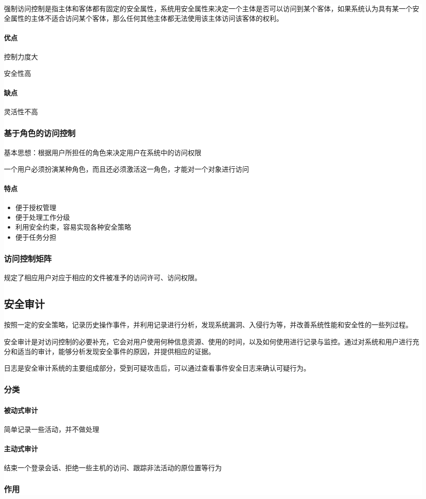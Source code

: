 强制访问控制是指主体和客体都有固定的安全属性，系统用安全属性来决定一个主体是否可以访问到某个客体，如果系统认为具有某一个安全属性的主体不适合访问某个客体，那么任何其他主体都无法使用该主体访问该客体的权利。

#### 优点

控制力度大

安全性高

#### 缺点

灵活性不高



### 基于角色的访问控制

基本思想：根据用户所担任的角色来决定用户在系统中的访问权限

一个用户必须扮演某种角色，而且还必须激活这一角色，才能对一个对象进行访问

#### 特点

- 便于授权管理
- 便于处理工作分级
- 利用安全约束，容易实现各种安全策略
- 便于任务分担



### 访问控制矩阵

规定了相应用户对应于相应的文件被准予的访问许可、访问权限。



## 安全审计

按照一定的安全策略，记录历史操作事件，并利用记录进行分析，发现系统漏洞、入侵行为等，并改善系统性能和安全性的一些列过程。

安全审计是对访问控制的必要补充，它会对用户使用何种信息资源、使用的时间，以及如何使用进行记录与监控。通过对系统和用户进行充分和适当的审计，能够分析发现安全事件的原因，并提供相应的证据。

日志是安全审计系统的主要组成部分，受到可疑攻击后，可以通过查看事件安全日志来确认可疑行为。



### 分类

#### 被动式审计

简单记录一些活动，并不做处理

#### 主动式审计

结束一个登录会话、拒绝一些主机的访问、跟踪非法活动的原位置等行为



### 作用
